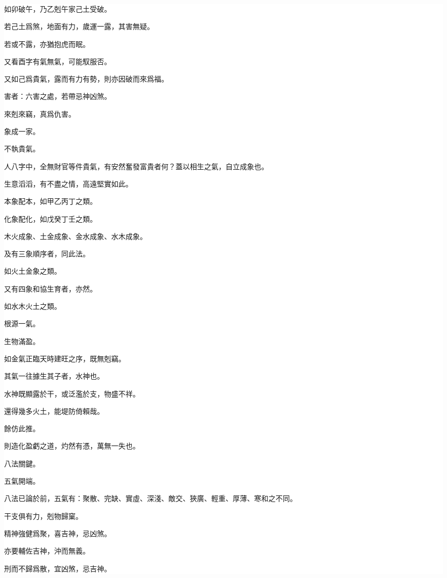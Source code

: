 如卯破午，乃乙剋午家己土受破。

若己土爲煞，地面有力，歲運一露，其害無疑。

若或不露，亦猶抱虎而眠。

又看酉字有氣無氣，可能馭服否。

又如己爲貴氣，露而有力有勢，則亦因破而來爲福。

害者：六害之處，若帶忌神凶煞。

來剋來竊，真爲仇害。

象成一家。

不執貴氣。

人八字中，全無財官等件貴氣，有安然奮發富貴者何？蓋以相生之氣，自立成象也。

生意滔滔，有不盡之情，高遠堅實如此。

本象配本，如甲乙丙丁之類。

化象配化，如戊癸丁壬之類。

木火成象、土金成象、金水成象、水木成象。

及有三象順序者，同此法。

如火土金象之類。

又有四象和協生育者，亦然。

如水木火土之類。

根源一氣。

生物滿盈。

如金氣正臨天時建旺之序，既無剋竊。

其氣一往據生其子者，水神也。

水神既顯露於干，或泛濫於支，物盛不祥。

還得幾多火土，能堤防倚賴哉。

餘仿此推。

則造化盈虧之道，灼然有憑，萬無一失也。

八法關鍵。

五氣開端。

八法已論於前，五氣有：聚散、完缺、實虛、深淺、敵交、狹廣、輕重、厚薄、寒和之不同。

干支俱有力，剋物歸窠。

精神強健爲聚，喜吉神，忌凶煞。

亦要輔佐吉神，沖而無義。

刑而不歸爲散，宜凶煞，忌吉神。
